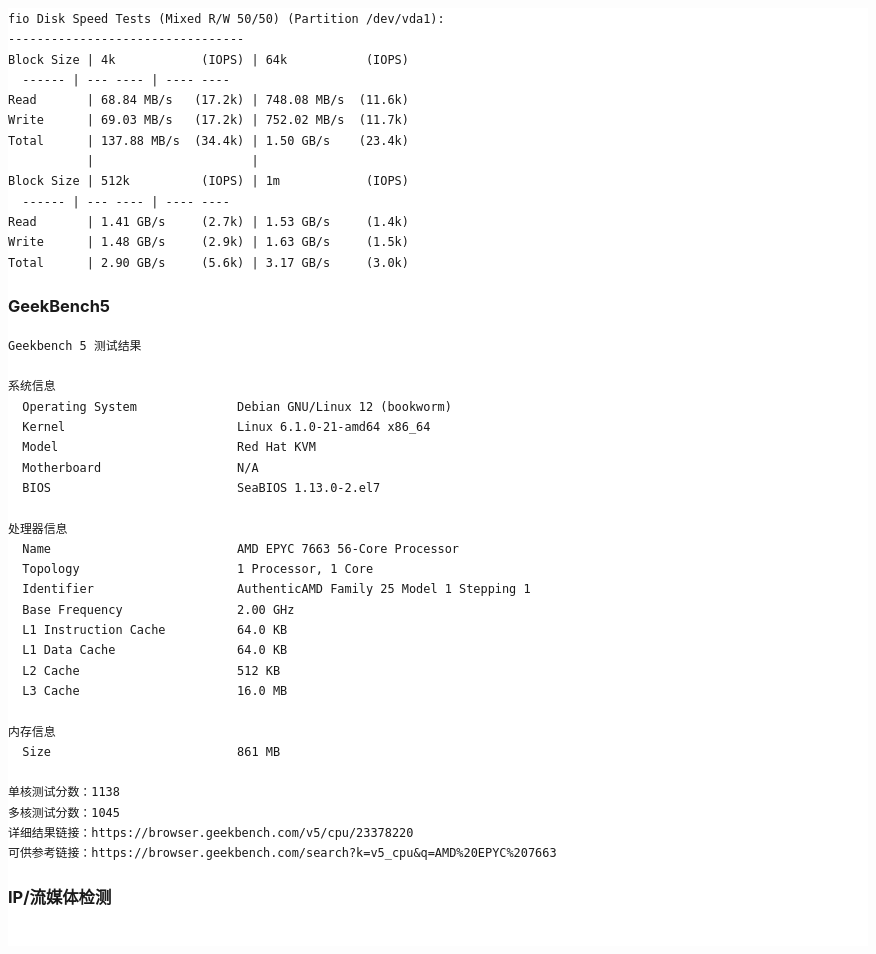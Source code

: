 ```shell
fio Disk Speed Tests (Mixed R/W 50/50) (Partition /dev/vda1):
---------------------------------
Block Size | 4k            (IOPS) | 64k           (IOPS)
  ------ | --- ---- | ---- ---- 
Read       | 68.84 MB/s   (17.2k) | 748.08 MB/s  (11.6k)
Write      | 69.03 MB/s   (17.2k) | 752.02 MB/s  (11.7k)
Total      | 137.88 MB/s  (34.4k) | 1.50 GB/s    (23.4k)
           |                      |                     
Block Size | 512k          (IOPS) | 1m            (IOPS)
  ------ | --- ---- | ---- ---- 
Read       | 1.41 GB/s     (2.7k) | 1.53 GB/s     (1.4k)
Write      | 1.48 GB/s     (2.9k) | 1.63 GB/s     (1.5k)
Total      | 2.90 GB/s     (5.6k) | 3.17 GB/s     (3.0k)
```

### GeekBench5

```shell
Geekbench 5 测试结果

系统信息
  Operating System              Debian GNU/Linux 12 (bookworm)
  Kernel                        Linux 6.1.0-21-amd64 x86_64
  Model                         Red Hat KVM
  Motherboard                   N/A
  BIOS                          SeaBIOS 1.13.0-2.el7

处理器信息
  Name                          AMD EPYC 7663 56-Core Processor                
  Topology                      1 Processor, 1 Core
  Identifier                    AuthenticAMD Family 25 Model 1 Stepping 1
  Base Frequency                2.00 GHz
  L1 Instruction Cache          64.0 KB
  L1 Data Cache                 64.0 KB
  L2 Cache                      512 KB
  L3 Cache                      16.0 MB

内存信息
  Size                          861 MB

单核测试分数：1138
多核测试分数：1045
详细结果链接：https://browser.geekbench.com/v5/cpu/23378220
可供参考链接：https://browser.geekbench.com/search?k=v5_cpu&q=AMD%20EPYC%207663
```

### IP/流媒体检测

<picture>
    <source srcset="https://s3.catcat.blog/images/2025/03/image-1.avif" type="image/avif">
    <source srcset="https://s3.catcat.blog/images/2025/03/image-1.webp" type="image/webp">
    <img src="https://s3.catcat.blog/images/2025/03/image-1.jpg" alt="" loading="lazy">
</picture>
